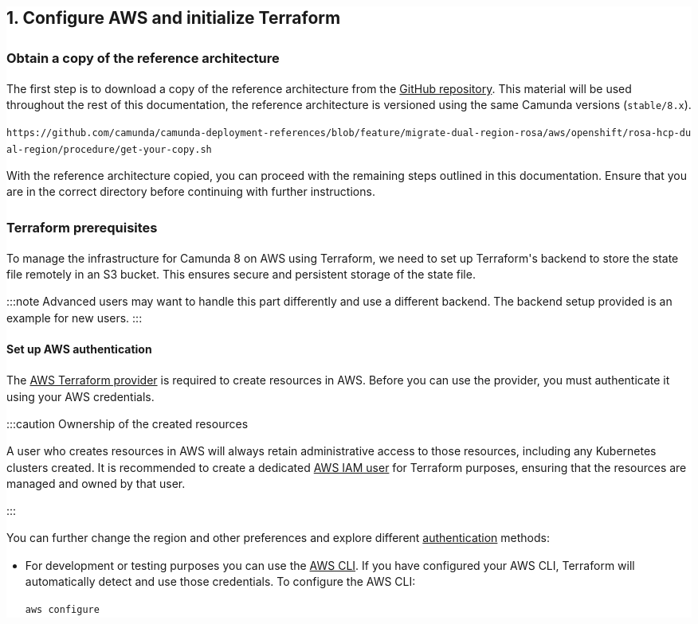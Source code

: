 
## 1. Configure AWS and initialize Terraform

### Obtain a copy of the reference architecture

The first step is to download a copy of the reference architecture from the [GitHub repository](https://github.com/camunda/camunda-deployment-references/blob/feature/migrate-dual-region-rosa/aws/openshift/rosa-hcp-dual-region/). This material will be used throughout the rest of this documentation, the reference architecture is versioned using the same Camunda versions (`stable/8.x`).

```bash reference
https://github.com/camunda/camunda-deployment-references/blob/feature/migrate-dual-region-rosa/aws/openshift/rosa-hcp-dual-region/procedure/get-your-copy.sh
```

With the reference architecture copied, you can proceed with the remaining steps outlined in this documentation. Ensure that you are in the correct directory before continuing with further instructions.

### Terraform prerequisites

To manage the infrastructure for Camunda 8 on AWS using Terraform, we need to set up Terraform's backend to store the state file remotely in an S3 bucket. This ensures secure and persistent storage of the state file.

:::note
Advanced users may want to handle this part differently and use a different backend. The backend setup provided is an example for new users.
:::

#### Set up AWS authentication

The [AWS Terraform provider](https://registry.terraform.io/providers/hashicorp/aws/latest/docs) is required to create resources in AWS. Before you can use the provider, you must authenticate it using your AWS credentials.

:::caution Ownership of the created resources

A user who creates resources in AWS will always retain administrative access to those resources, including any Kubernetes clusters created. It is recommended to create a dedicated [AWS IAM user](https://docs.aws.amazon.com/IAM/latest/UserGuide/id_users.html) for Terraform purposes, ensuring that the resources are managed and owned by that user.

:::

You can further change the region and other preferences and explore different [authentication](https://registry.terraform.io/providers/hashicorp/aws/latest/docs#authentication-and-configuration) methods:

- For development or testing purposes you can use the [AWS CLI](https://docs.aws.amazon.com/cli/latest/userguide/cli-chap-getting-started.html). If you have configured your AWS CLI, Terraform will automatically detect and use those credentials.
  To configure the AWS CLI:

  ```bash
  aws configure
  ```

